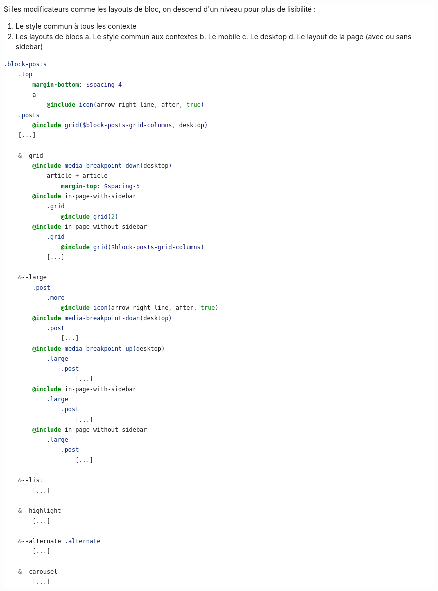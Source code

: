 Si les modificateurs comme les layouts de bloc, on descend d'un niveau pour plus de lisibilité : 

1. Le style commun à tous les contexte
2. Les layouts de blocs
  a. Le style commun aux contextes
  b. Le mobile
  c. Le desktop
  d. Le layout de la page (avec ou sans sidebar)


```sass
.block-posts
    .top
        margin-bottom: $spacing-4
        a
            @include icon(arrow-right-line, after, true)
    .posts
        @include grid($block-posts-grid-columns, desktop)
    [...]

    &--grid
        @include media-breakpoint-down(desktop)
            article + article
                margin-top: $spacing-5
        @include in-page-with-sidebar
            .grid
                @include grid(2)
        @include in-page-without-sidebar
            .grid
                @include grid($block-posts-grid-columns)
            [...]

    &--large
        .post
            .more
                @include icon(arrow-right-line, after, true)
        @include media-breakpoint-down(desktop)
            .post
                [...]
        @include media-breakpoint-up(desktop)
            .large
                .post
                    [...]
        @include in-page-with-sidebar
            .large
                .post
                    [...]
        @include in-page-without-sidebar
            .large
                .post
                    [...]

    &--list
        [...]

    &--highlight
        [...]

    &--alternate .alternate
        [...]

    &--carousel
        [...]

```
